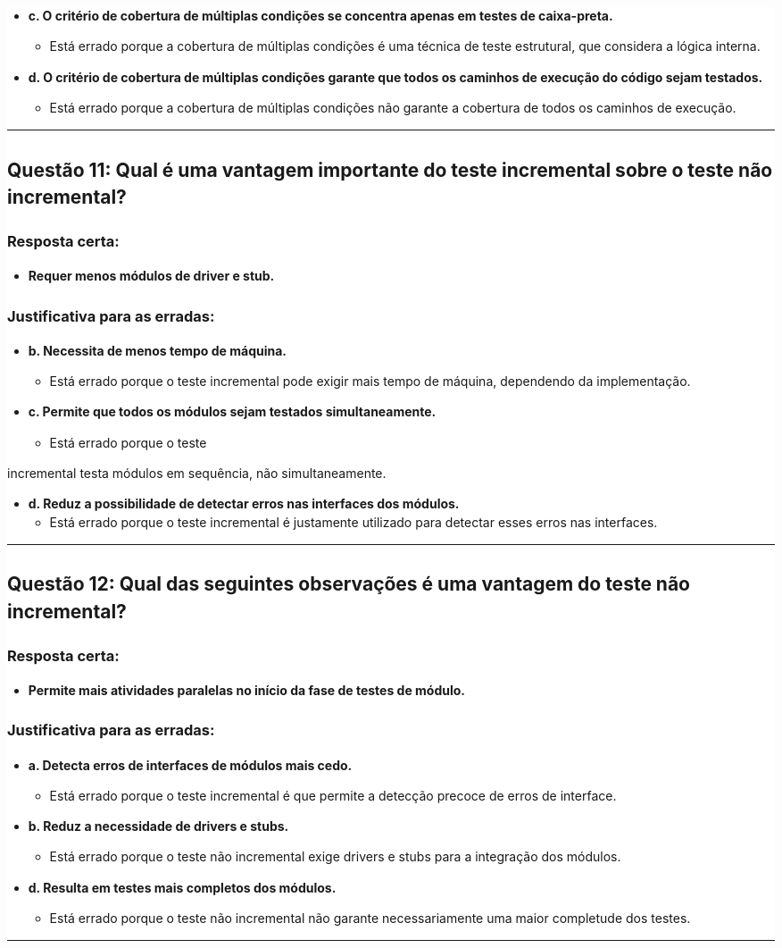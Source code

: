 - **c. O critério de cobertura de múltiplas condições se concentra apenas em testes de caixa-preta.**
  - Está errado porque a cobertura de múltiplas condições é uma técnica de teste estrutural, que considera a lógica interna.
  
- **d. O critério de cobertura de múltiplas condições garante que todos os caminhos de execução do código sejam testados.**
  - Está errado porque a cobertura de múltiplas condições não garante a cobertura de todos os caminhos de execução.

---

## Questão 11: Qual é uma vantagem importante do teste incremental sobre o teste não incremental?

### Resposta certa:
- **Requer menos módulos de driver e stub.**

### Justificativa para as erradas:
- **b. Necessita de menos tempo de máquina.**
  - Está errado porque o teste incremental pode exigir mais tempo de máquina, dependendo da implementação.
  
- **c. Permite que todos os módulos sejam testados simultaneamente.**
  - Está errado porque o teste

 incremental testa módulos em sequência, não simultaneamente.
  
- **d. Reduz a possibilidade de detectar erros nas interfaces dos módulos.**
  - Está errado porque o teste incremental é justamente utilizado para detectar esses erros nas interfaces.

---

## Questão 12: Qual das seguintes observações é uma vantagem do teste não incremental?

### Resposta certa:
- **Permite mais atividades paralelas no início da fase de testes de módulo.**

### Justificativa para as erradas:
- **a. Detecta erros de interfaces de módulos mais cedo.**
  - Está errado porque o teste incremental é que permite a detecção precoce de erros de interface.
  
- **b. Reduz a necessidade de drivers e stubs.**
  - Está errado porque o teste não incremental exige drivers e stubs para a integração dos módulos.
  
- **d. Resulta em testes mais completos dos módulos.**
  - Está errado porque o teste não incremental não garante necessariamente uma maior completude dos testes.

---
